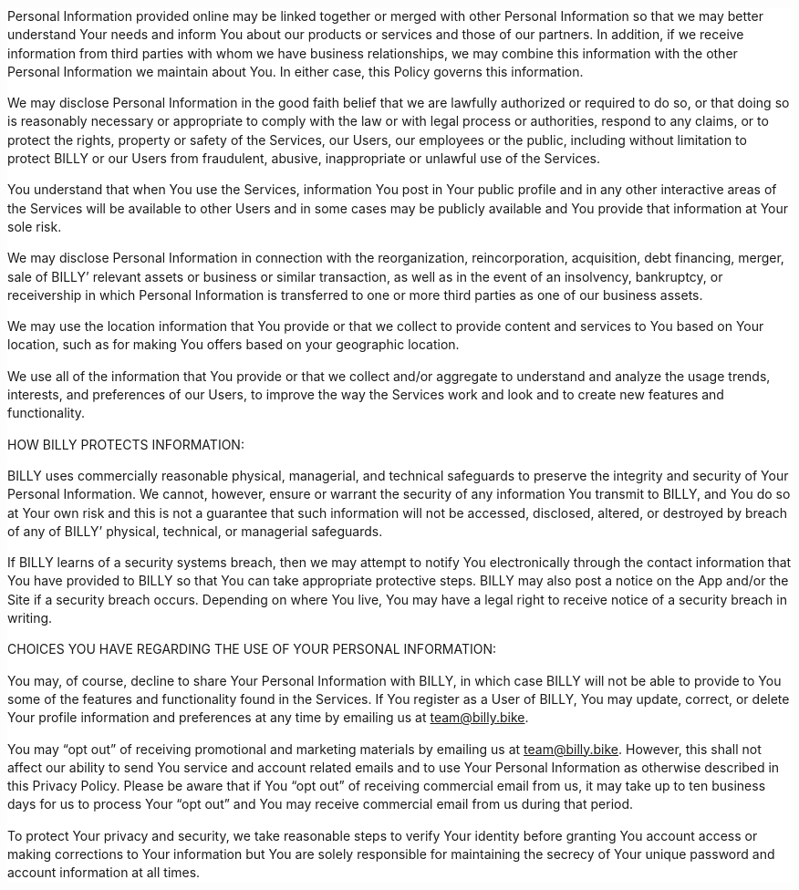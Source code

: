 Personal Information provided online may be linked together or merged with other Personal Information so that we may better understand Your needs and inform You about our products or services and those of our partners. In addition, if we receive information from third parties with whom we have business relationships, we may combine this information with the other Personal Information we maintain about You. In either case, this Policy governs this information.

We may disclose Personal Information in the good faith belief that we are lawfully authorized or required to do so, or that doing so is reasonably necessary or appropriate to comply with the law or with legal process or authorities, respond to any claims, or to protect the rights, property or safety of the Services, our Users, our employees or the public, including without limitation to protect BILLY or our Users from fraudulent, abusive, inappropriate or unlawful use of the Services.

You understand that when You use the Services, information You post in Your public profile and in any other interactive areas of the Services will be available to other Users and in some cases may be publicly available and You provide that information at Your sole risk.

We may disclose Personal Information in connection with the reorganization, reincorporation, acquisition, debt financing, merger, sale of BILLY’ relevant assets or business or similar transaction, as well as in the event of an insolvency, bankruptcy, or receivership in which Personal Information is transferred to one or more third parties as one of our business assets.

We may use the location information that You provide or that we collect to provide content and services to You based on Your location, such as for making You offers based on your geographic location.

We use all of the information that You provide or that we collect and/or aggregate to understand and analyze the usage trends, interests, and preferences of our Users, to improve the way the Services work and look and to create new features and functionality.

HOW BILLY PROTECTS INFORMATION:

BILLY uses commercially reasonable physical, managerial, and technical safeguards to preserve the integrity and security of Your Personal Information. We cannot, however, ensure or warrant the security of any information You transmit to BILLY, and You do so at Your own risk and this is not a guarantee that such information will not be accessed, disclosed, altered, or destroyed by breach of any of BILLY’ physical, technical, or managerial safeguards.

If BILLY learns of a security systems breach, then we may attempt to notify You electronically through the contact information that You have provided to BILLY so that You can take appropriate protective steps. BILLY may also post a notice on the App and/or the Site if a security breach occurs. Depending on where You live, You may have a legal right to receive notice of a security breach in writing.

CHOICES YOU HAVE REGARDING THE USE OF YOUR PERSONAL INFORMATION:

You may, of course, decline to share Your Personal Information with BILLY, in which case BILLY will not be able to provide to You some of the features and functionality found in the Services. If You register as a User of BILLY, You may update, correct, or delete Your profile information and preferences at any time by emailing us at team@billy.bike.

You may “opt out” of receiving promotional and marketing materials by emailing us at team@billy.bike. However, this shall not affect our ability to send You service and account related emails and to use Your Personal Information as otherwise described in this Privacy Policy. Please be aware that if You “opt out” of receiving commercial email from us, it may take up to ten business days for us to process Your “opt out” and You may receive commercial email from us during that period.

To protect Your privacy and security, we take reasonable steps to verify Your identity before granting You account access or making corrections to Your information but You are solely responsible for maintaining the secrecy of Your unique password and account information at all times.
